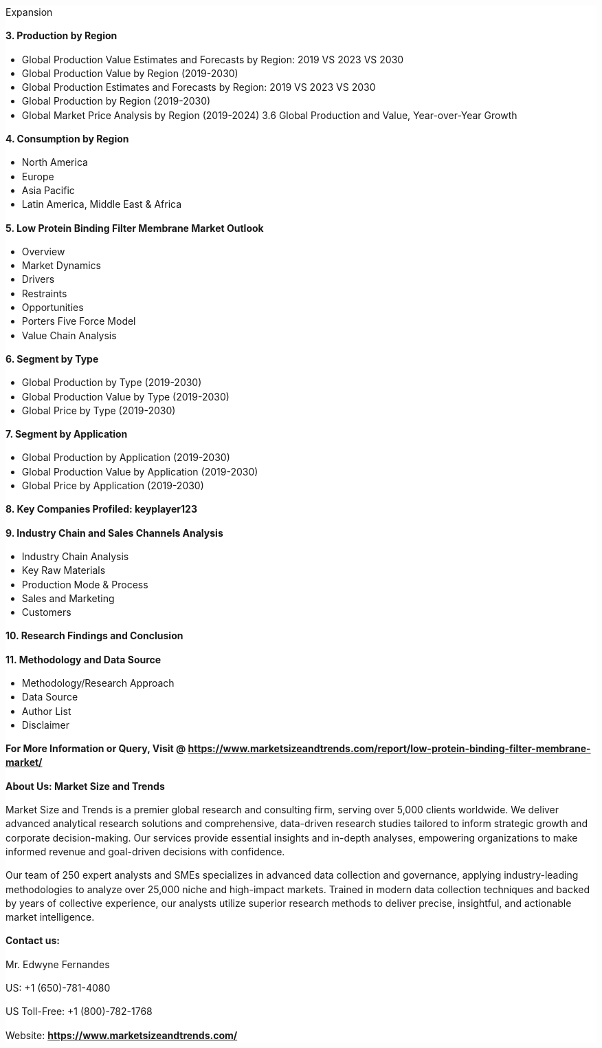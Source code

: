 Expansion</li></ul><p><strong>3. Production by Region</strong></p><ul><li>Global Production Value Estimates and Forecasts by Region: 2019 VS 2023 VS 2030</li><li>Global Production Value by Region (2019-2030)</li><li>Global Production Estimates and Forecasts by Region: 2019 VS 2023 VS 2030</li><li>Global Production by Region (2019-2030)</li><li>Global Market Price Analysis by Region (2019-2024) 3.6 Global Production and Value, Year-over-Year Growth</li></ul><p><strong>4. Consumption by Region</strong></p><ul><li>North America</li><li>Europe</li><li>Asia Pacific</li><li>Latin America, Middle East &amp; Africa</li></ul><p><strong>5. Low Protein Binding Filter Membrane Market Outlook</strong></p><ul><li>Overview</li><li>Market Dynamics</li><li>Drivers</li><li>Restraints</li><li>Opportunities</li><li>Porters Five Force Model</li><li>Value Chain Analysis&nbsp;</li></ul><p><strong>6. Segment by Type</strong></p><ul><li>Global Production by Type (2019-2030)</li><li>Global Production Value by Type (2019-2030)</li><li>Global Price by Type (2019-2030)</li></ul><p><strong>7. Segment by Application</strong></p><ul><li>Global Production by Application (2019-2030)</li><li>Global Production Value by Application (2019-2030)</li><li>Global Price by Application (2019-2030)</li></ul><p><strong>8. Key Companies Profiled: keyplayer123</strong></p><p><strong>9. Industry Chain and Sales Channels Analysis</strong></p><ul><li>Industry Chain Analysis</li><li>Key Raw Materials</li><li>Production Mode &amp; Process</li><li>Sales and Marketing</li><li>Customers</li></ul><p><strong>10. Research Findings and Conclusion</strong></p><p><strong>11. Methodology and Data Source</strong></p><ul><li>Methodology/Research Approach</li><li>Data Source</li><li>Author List</li><li>Disclaimer</li></ul></p><p><strong>For More Information or Query, Visit @ <a href="https://www.marketsizeandtrends.com/report/low-protein-binding-filter-membrane-market/">https://www.marketsizeandtrends.com/report/low-protein-binding-filter-membrane-market/</a></strong></p><p><strong>About Us: Market Size and Trends</strong></p><p>Market Size and Trends is a premier global research and consulting firm, serving over 5,000 clients worldwide. We deliver advanced analytical research solutions and comprehensive, data-driven research studies tailored to inform strategic growth and corporate decision-making. Our services provide essential insights and in-depth analyses, empowering organizations to make informed revenue and goal-driven decisions with confidence.</p><p>Our team of 250 expert analysts and SMEs specializes in advanced data collection and governance, applying industry-leading methodologies to analyze over 25,000 niche and high-impact markets. Trained in modern data collection techniques and backed by years of collective experience, our analysts utilize superior research methods to deliver precise, insightful, and actionable market intelligence.</p><p><strong>Contact us:</strong></p><p>Mr. Edwyne Fernandes</p><p>US: +1 (650)-781-4080</p><p>US Toll-Free: +1 (800)-782-1768</p><p>Website: <strong><a href="https://www.marketsizeandtrends.com/">https://www.marketsizeandtrends.com/</a></strong></p>
